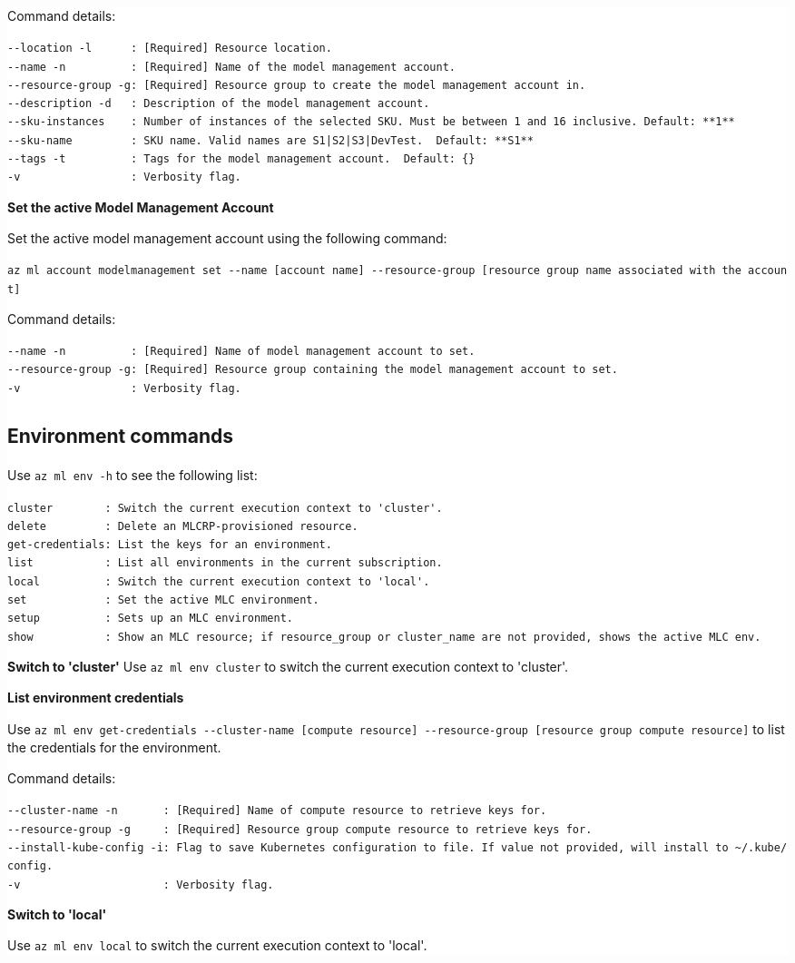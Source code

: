 Command details:

    --location -l      : [Required] Resource location.
    --name -n          : [Required] Name of the model management account.
    --resource-group -g: [Required] Resource group to create the model management account in.
    --description -d   : Description of the model management account.
    --sku-instances    : Number of instances of the selected SKU. Must be between 1 and 16 inclusive. Default: **1**
    --sku-name         : SKU name. Valid names are S1|S2|S3|DevTest.  Default: **S1**
    --tags -t          : Tags for the model management account.  Default: {}
    -v                 : Verbosity flag.

**Set the active Model Management Account**

Set the active model management account using the following command:

`az ml account modelmanagement set --name [account name] --resource-group [resource group name associated with the account]`

Command details:

    --name -n          : [Required] Name of model management account to set.
    --resource-group -g: [Required] Resource group containing the model management account to set.
    -v                 : Verbosity flag.

## Environment commands
Use `az ml env -h` to see the following list:

    cluster        : Switch the current execution context to 'cluster'.
    delete         : Delete an MLCRP-provisioned resource.
    get-credentials: List the keys for an environment.
    list           : List all environments in the current subscription.
    local          : Switch the current execution context to 'local'.
    set            : Set the active MLC environment.
    setup          : Sets up an MLC environment.
    show           : Show an MLC resource; if resource_group or cluster_name are not provided, shows the active MLC env.

**Switch to 'cluster'**
Use `az ml env cluster` to switch the current execution context to 'cluster'.

**List environment credentials**

Use `az ml env get-credentials --cluster-name [compute resource] --resource-group [resource group compute resource]` to list the credentials for the environment.

Command details:

    --cluster-name -n       : [Required] Name of compute resource to retrieve keys for.
    --resource-group -g     : [Required] Resource group compute resource to retrieve keys for.
    --install-kube-config -i: Flag to save Kubernetes configuration to file. If value not provided, will install to ~/.kube/config.
    -v                      : Verbosity flag.

**Switch to 'local'**

Use `az ml env local` to switch the current execution context to 'local'.
